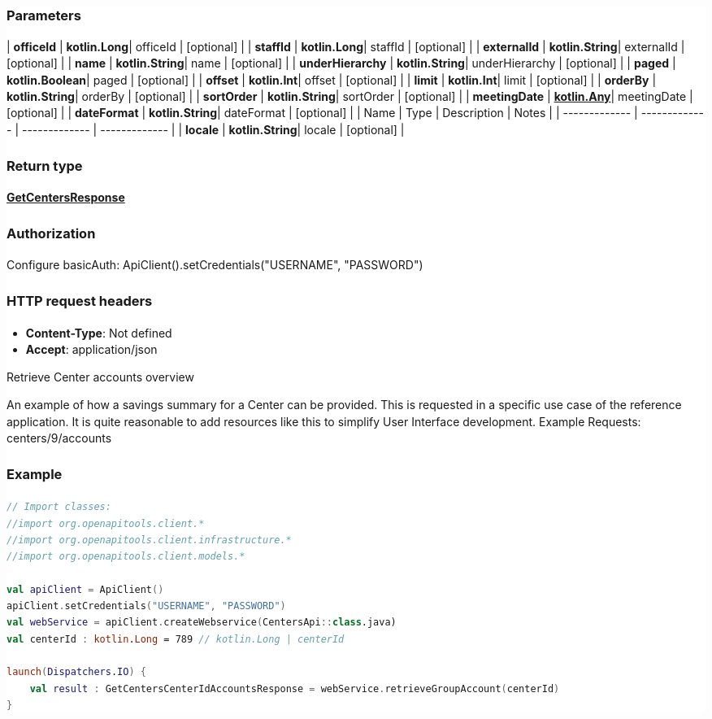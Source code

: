 ```kotlin
```

### Parameters
| **officeId** | **kotlin.Long**| officeId | [optional] |
| **staffId** | **kotlin.Long**| staffId | [optional] |
| **externalId** | **kotlin.String**| externalId | [optional] |
| **name** | **kotlin.String**| name | [optional] |
| **underHierarchy** | **kotlin.String**| underHierarchy | [optional] |
| **paged** | **kotlin.Boolean**| paged | [optional] |
| **offset** | **kotlin.Int**| offset | [optional] |
| **limit** | **kotlin.Int**| limit | [optional] |
| **orderBy** | **kotlin.String**| orderBy | [optional] |
| **sortOrder** | **kotlin.String**| sortOrder | [optional] |
| **meetingDate** | [**kotlin.Any**](.md)| meetingDate | [optional] |
| **dateFormat** | **kotlin.String**| dateFormat | [optional] |
| Name | Type | Description  | Notes |
| ------------- | ------------- | ------------- | ------------- |
| **locale** | **kotlin.String**| locale | [optional] |

### Return type

[**GetCentersResponse**](GetCentersResponse.md)

### Authorization


Configure basicAuth:
    ApiClient().setCredentials("USERNAME", "PASSWORD")

### HTTP request headers

 - **Content-Type**: Not defined
 - **Accept**: application/json


Retrieve Center accounts overview

An example of how a savings summary for a Center can be provided. This is requested in a specific use case of the reference application.  It is quite reasonable to add resources like this to simplify User Interface development.    Example Requests:    centers/9/accounts

### Example
```kotlin
// Import classes:
//import org.openapitools.client.*
//import org.openapitools.client.infrastructure.*
//import org.openapitools.client.models.*

val apiClient = ApiClient()
apiClient.setCredentials("USERNAME", "PASSWORD")
val webService = apiClient.createWebservice(CentersApi::class.java)
val centerId : kotlin.Long = 789 // kotlin.Long | centerId

launch(Dispatchers.IO) {
    val result : GetCentersCenterIdAccountsResponse = webService.retrieveGroupAccount(centerId)
}
```